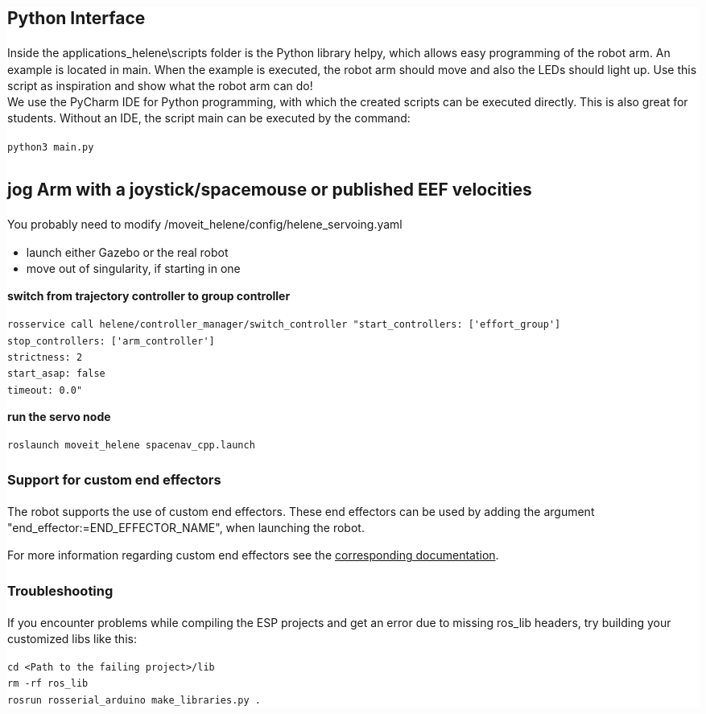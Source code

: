 ## Python Interface

Inside the applications_helene\scripts folder is the Python library helpy, which allows easy programming of the robot arm. An example is located in main. When the example is executed, the robot arm should move and also the LEDs should light up. Use this script as inspiration and show what the robot arm can do!\
We use the PyCharm IDE for Python programming, with which the created scripts can be executed directly. This is also great for students. 
Without an IDE, the script main can be executed by the command: 
```
python3 main.py
```

## jog Arm with a joystick/spacemouse or published EEF velocities
You probably need to modify /moveit_helene/config/helene_servoing.yaml 

- launch either Gazebo or the real robot
- move out of singularity, if starting in one

**switch from trajectory controller to group controller**
```
rosservice call helene/controller_manager/switch_controller "start_controllers: ['effort_group']
stop_controllers: ['arm_controller']
strictness: 2
start_asap: false
timeout: 0.0" 
```
**run the servo node**
```
roslaunch moveit_helene spacenav_cpp.launch 
```

### Support for custom end effectors

The robot supports the use of custom end effectors. These end effectors can be used by adding the argument "end_effector:=END_EFFECTOR_NAME", when launching the robot.

For more information regarding custom end effectors see the [corresponding documentation](helene_ros/src/end_effectors/custom_end_effectors.md).


### Troubleshooting

If you encounter problems while compiling the ESP projects and get an error due to missing ros_lib headers, try building your customized libs like this:

```
cd <Path to the failing project>/lib
rm -rf ros_lib 
rosrun rosserial_arduino make_libraries.py .
```


